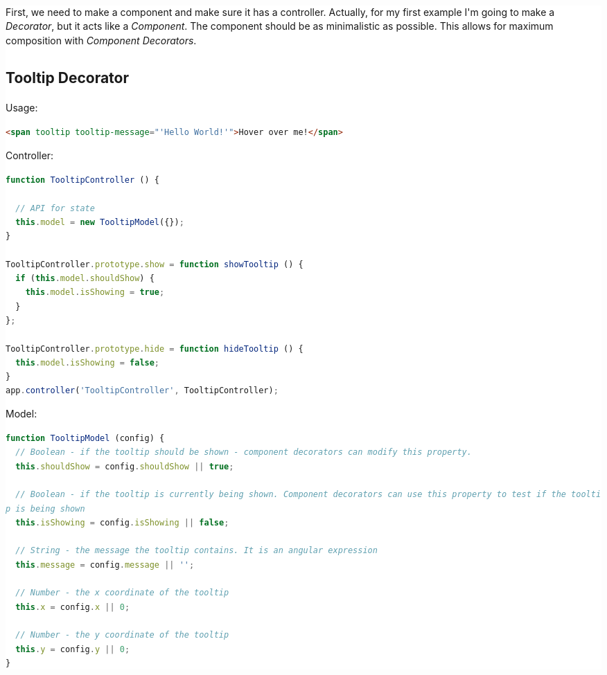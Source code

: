 First, we need to make a component and make sure it has a controller. Actually, for my first example I'm going to make a *Decorator*, but it acts like a *Component*. The component should be as minimalistic as possible. This allows for maximum composition with *Component Decorators*.

## Tooltip Decorator

<iframe src="http://embed.plnkr.co/uCQtLoBqcLbFhvRFG0so/preview" width="100%" height="300px"></iframe>

Usage:
```html
<span tooltip tooltip-message="'Hello World!'">Hover over me!</span>
```

Controller:
```javascript
function TooltipController () {

  // API for state
  this.model = new TooltipModel({});
}

TooltipController.prototype.show = function showTooltip () {
  if (this.model.shouldShow) {
    this.model.isShowing = true;
  }
};

TooltipController.prototype.hide = function hideTooltip () {
  this.model.isShowing = false;
}
app.controller('TooltipController', TooltipController);
```

Model:
```javascript
function TooltipModel (config) {
  // Boolean - if the tooltip should be shown - component decorators can modify this property.
  this.shouldShow = config.shouldShow || true;

  // Boolean - if the tooltip is currently being shown. Component decorators can use this property to test if the tooltip is being shown
  this.isShowing = config.isShowing || false;

  // String - the message the tooltip contains. It is an angular expression
  this.message = config.message || '';

  // Number - the x coordinate of the tooltip
  this.x = config.x || 0;

  // Number - the y coordinate of the tooltip
  this.y = config.y || 0;
}
```
